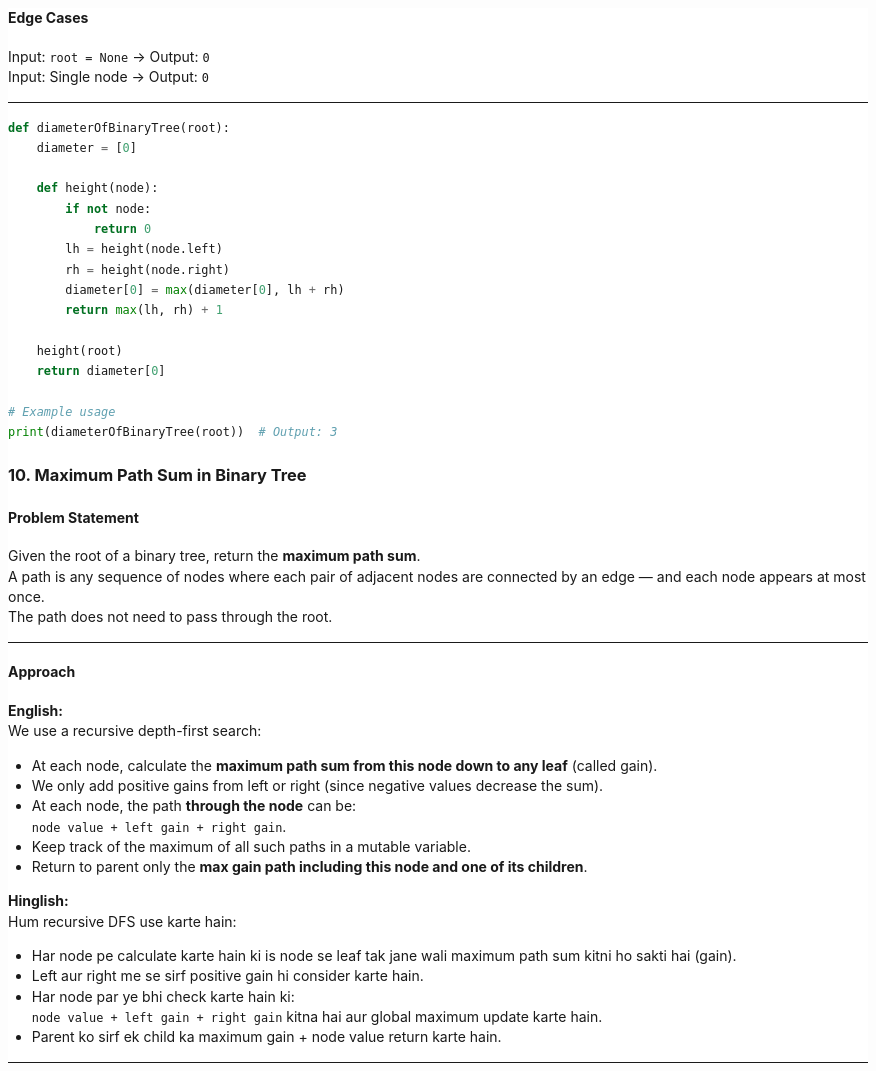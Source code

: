 
#### Edge Cases
Input: `root = None` → Output: `0`  
Input: Single node → Output: `0`

---

```python
def diameterOfBinaryTree(root):
    diameter = [0]

    def height(node):
        if not node:
            return 0
        lh = height(node.left)
        rh = height(node.right)
        diameter[0] = max(diameter[0], lh + rh)
        return max(lh, rh) + 1

    height(root)
    return diameter[0]

# Example usage
print(diameterOfBinaryTree(root))  # Output: 3
```

### 10. Maximum Path Sum in Binary Tree

#### Problem Statement
Given the root of a binary tree, return the **maximum path sum**.  
A path is any sequence of nodes where each pair of adjacent nodes are connected by an edge — and each node appears at most once.  
The path does not need to pass through the root.

---

#### Approach
**English:**  
We use a recursive depth-first search:  
- At each node, calculate the **maximum path sum from this node down to any leaf** (called gain).  
- We only add positive gains from left or right (since negative values decrease the sum).  
- At each node, the path **through the node** can be:  
  `node value + left gain + right gain`.  
- Keep track of the maximum of all such paths in a mutable variable.  
- Return to parent only the **max gain path including this node and one of its children**.  

**Hinglish:**  
Hum recursive DFS use karte hain:  
- Har node pe calculate karte hain ki is node se leaf tak jane wali maximum path sum kitni ho sakti hai (gain).  
- Left aur right me se sirf positive gain hi consider karte hain.  
- Har node par ye bhi check karte hain ki:  
  `node value + left gain + right gain` kitna hai aur global maximum update karte hain.  
- Parent ko sirf ek child ka maximum gain + node value return karte hain.

---